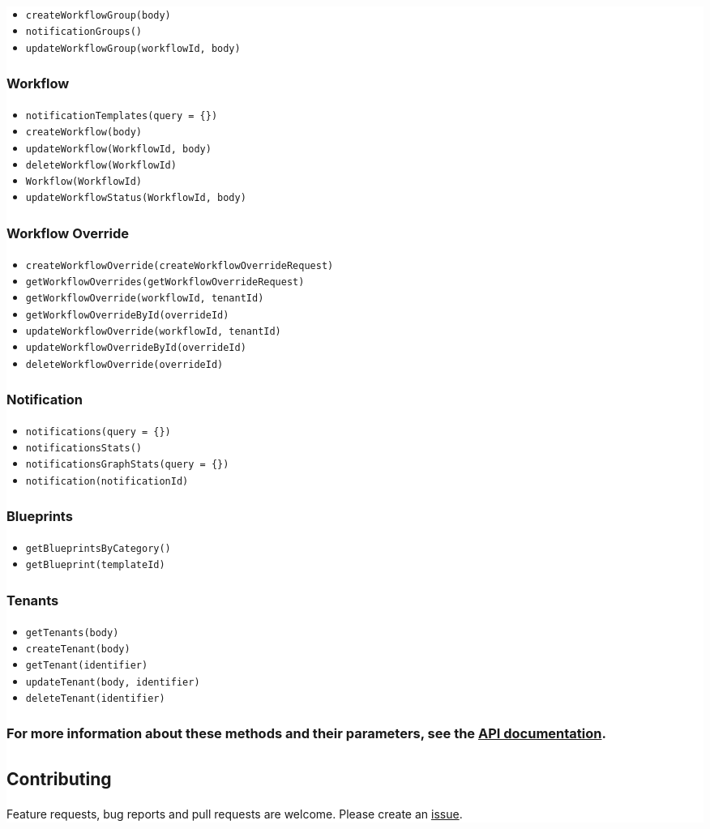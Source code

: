 - `createWorkflowGroup(body)`
- `notificationGroups()`
- `updateWorkflowGroup(workflowId, body)`

### Workflow

- `notificationTemplates(query = {})`
- `createWorkflow(body)`
- `updateWorkflow(WorkflowId, body)`
- `deleteWorkflow(WorkflowId)`
- `Workflow(WorkflowId)`
- `updateWorkflowStatus(WorkflowId, body)`

### Workflow Override

- `createWorkflowOverride(createWorkflowOverrideRequest)`
- `getWorkflowOverrides(getWorkflowOverrideRequest)`
- `getWorkflowOverride(workflowId, tenantId)`
- `getWorkflowOverrideById(overrideId)`
- `updateWorkflowOverride(workflowId, tenantId)`
- `updateWorkflowOverrideById(overrideId)`
- `deleteWorkflowOverride(overrideId)`

### Notification

- `notifications(query = {})`
- `notificationsStats()`
- `notificationsGraphStats(query = {})`
- `notification(notificationId)`

### Blueprints

- `getBlueprintsByCategory()`
- `getBlueprint(templateId)`

### Tenants

- `getTenants(body)`
- `createTenant(body)`
- `getTenant(identifier)`
- `updateTenant(body, identifier)`
- `deleteTenant(identifier)`

### For more information about these methods and their parameters, see the [API documentation](https://docs.teleflow.co/api/overview).

## Contributing

Feature requests, bug reports and pull requests are welcome. Please create an [issue](https://github.com/nxpkg/teleflow-java/issues).
